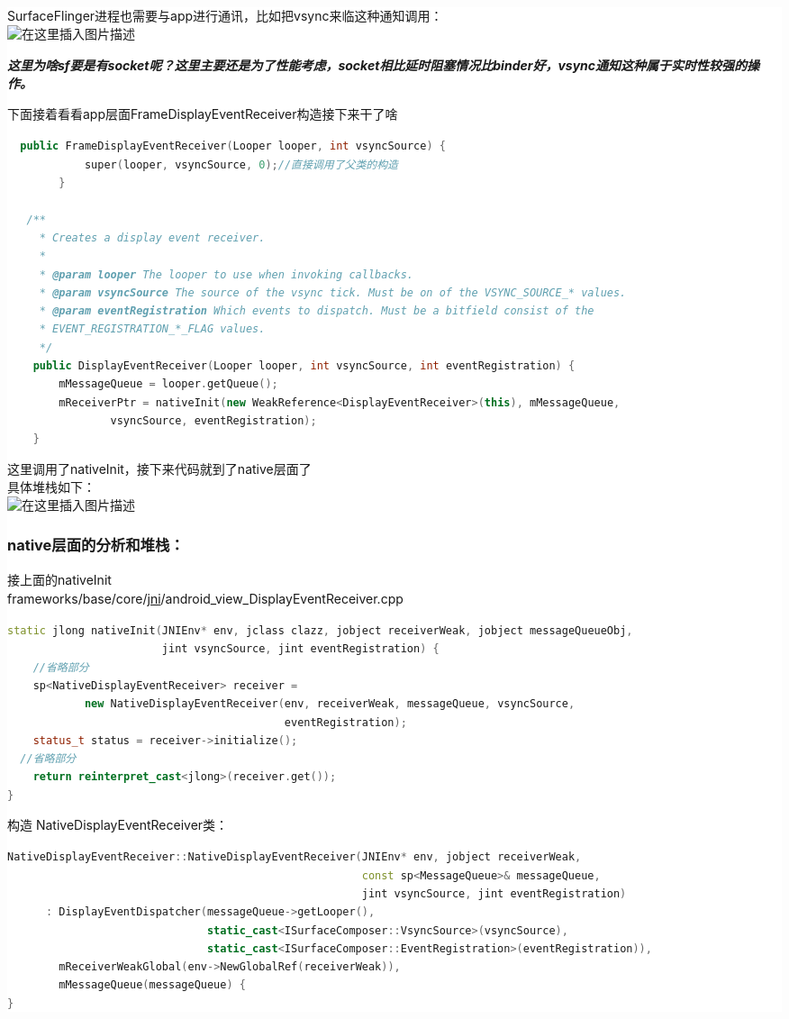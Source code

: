 SurfaceFlinger进程也需要与app进行通讯，比如把vsync来临这种通知调用：\
![在这里插入图片描述](https://i-blog.csdnimg.cn/blog_migrate/f1f9751ad3ad45e8bcf524eac01a5aca.png)

***这里为啥sf要是有socket呢？这里主要还是为了性能考虑，socket相比延时阻塞情况比binder好，vsync通知这种属于实时性较强的操作。***

下面接着看看app层面FrameDisplayEventReceiver构造接下来干了啥

```cpp
  public FrameDisplayEventReceiver(Looper looper, int vsyncSource) {
            super(looper, vsyncSource, 0);//直接调用了父类的构造
        }

   /**
     * Creates a display event receiver.
     *
     * @param looper The looper to use when invoking callbacks.
     * @param vsyncSource The source of the vsync tick. Must be on of the VSYNC_SOURCE_* values.
     * @param eventRegistration Which events to dispatch. Must be a bitfield consist of the
     * EVENT_REGISTRATION_*_FLAG values.
     */
    public DisplayEventReceiver(Looper looper, int vsyncSource, int eventRegistration) {
        mMessageQueue = looper.getQueue();
        mReceiverPtr = nativeInit(new WeakReference<DisplayEventReceiver>(this), mMessageQueue,
                vsyncSource, eventRegistration);
    }
```

这里调用了nativeInit，接下来代码就到了native层面了\
具体堆栈如下：\
![在这里插入图片描述](https://i-blog.csdnimg.cn/blog_migrate/197651d0bd2aab60c4daf83fd4c6bd8f.png)

### native层面的分析和堆栈：

接上面的nativeInit\
frameworks/base/core/[jni](https://so.csdn.net/so/search?q=jni\&spm=1001.2101.3001.7020)/android\_view\_DisplayEventReceiver.cpp

```cpp
static jlong nativeInit(JNIEnv* env, jclass clazz, jobject receiverWeak, jobject messageQueueObj,
                        jint vsyncSource, jint eventRegistration) {
    //省略部分
    sp<NativeDisplayEventReceiver> receiver =
            new NativeDisplayEventReceiver(env, receiverWeak, messageQueue, vsyncSource,
                                           eventRegistration);
    status_t status = receiver->initialize();
  //省略部分
    return reinterpret_cast<jlong>(receiver.get());
}
```

构造 NativeDisplayEventReceiver类：

```cpp
NativeDisplayEventReceiver::NativeDisplayEventReceiver(JNIEnv* env, jobject receiverWeak,
                                                       const sp<MessageQueue>& messageQueue,
                                                       jint vsyncSource, jint eventRegistration)
      : DisplayEventDispatcher(messageQueue->getLooper(),
                               static_cast<ISurfaceComposer::VsyncSource>(vsyncSource),
                               static_cast<ISurfaceComposer::EventRegistration>(eventRegistration)),
        mReceiverWeakGlobal(env->NewGlobalRef(receiverWeak)),
        mMessageQueue(messageQueue) {
}
```
